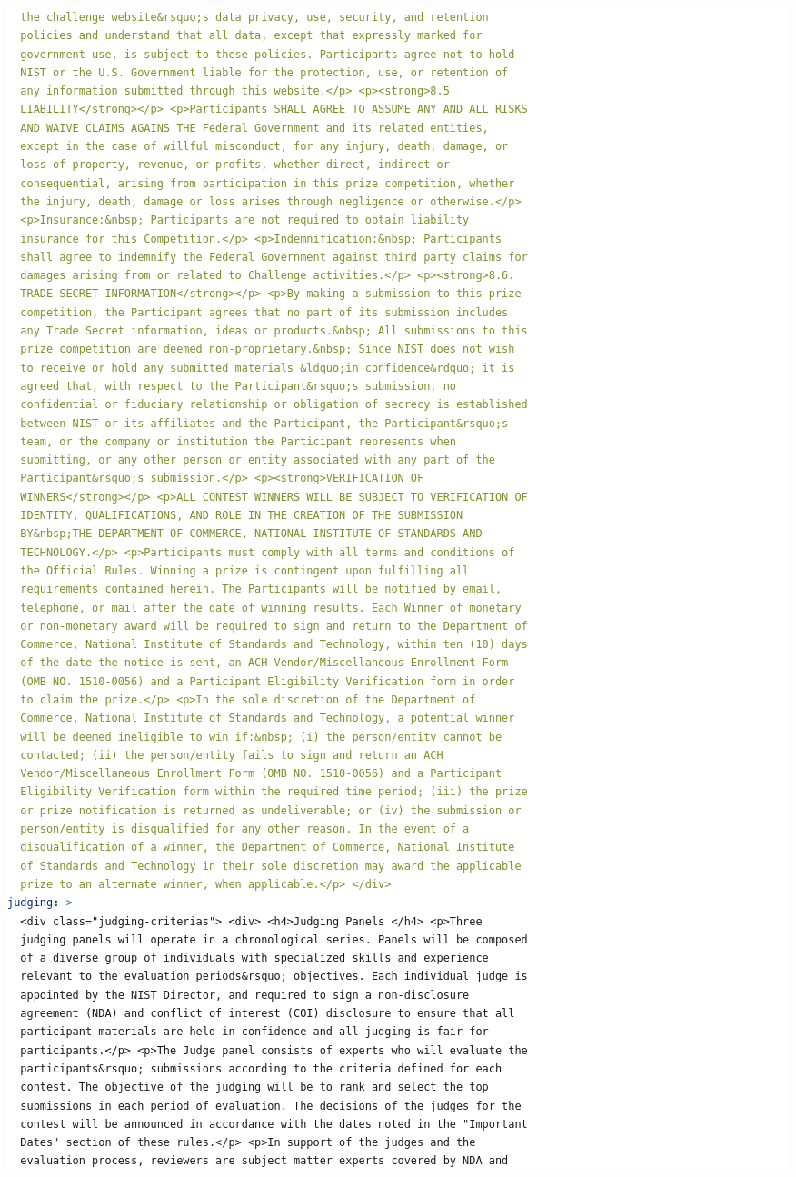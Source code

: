 ```yaml
  the challenge website&rsquo;s data privacy, use, security, and retention
  policies and understand that all data, except that expressly marked for
  government use, is subject to these policies. Participants agree not to hold
  NIST or the U.S. Government liable for the protection, use, or retention of
  any information submitted through this website.</p> <p><strong>8.5
  LIABILITY</strong></p> <p>Participants SHALL AGREE TO ASSUME ANY AND ALL RISKS
  AND WAIVE CLAIMS AGAINS THE Federal Government and its related entities,
  except in the case of willful misconduct, for any injury, death, damage, or
  loss of property, revenue, or profits, whether direct, indirect or
  consequential, arising from participation in this prize competition, whether
  the injury, death, damage or loss arises through negligence or otherwise.</p>
  <p>Insurance:&nbsp; Participants are not required to obtain liability
  insurance for this Competition.</p> <p>Indemnification:&nbsp; Participants
  shall agree to indemnify the Federal Government against third party claims for
  damages arising from or related to Challenge activities.</p> <p><strong>8.6.
  TRADE SECRET INFORMATION</strong></p> <p>By making a submission to this prize
  competition, the Participant agrees that no part of its submission includes
  any Trade Secret information, ideas or products.&nbsp; All submissions to this
  prize competition are deemed non-proprietary.&nbsp; Since NIST does not wish
  to receive or hold any submitted materials &ldquo;in confidence&rdquo; it is
  agreed that, with respect to the Participant&rsquo;s submission, no
  confidential or fiduciary relationship or obligation of secrecy is established
  between NIST or its affiliates and the Participant, the Participant&rsquo;s
  team, or the company or institution the Participant represents when
  submitting, or any other person or entity associated with any part of the
  Participant&rsquo;s submission.</p> <p><strong>VERIFICATION OF
  WINNERS</strong></p> <p>ALL CONTEST WINNERS WILL BE SUBJECT TO VERIFICATION OF
  IDENTITY, QUALIFICATIONS, AND ROLE IN THE CREATION OF THE SUBMISSION
  BY&nbsp;THE DEPARTMENT OF COMMERCE, NATIONAL INSTITUTE OF STANDARDS AND
  TECHNOLOGY.</p> <p>Participants must comply with all terms and conditions of
  the Official Rules. Winning a prize is contingent upon fulfilling all
  requirements contained herein. The Participants will be notified by email,
  telephone, or mail after the date of winning results. Each Winner of monetary
  or non-monetary award will be required to sign and return to the Department of
  Commerce, National Institute of Standards and Technology, within ten (10) days
  of the date the notice is sent, an ACH Vendor/Miscellaneous Enrollment Form
  (OMB NO. 1510-0056) and a Participant Eligibility Verification form in order
  to claim the prize.</p> <p>In the sole discretion of the Department of
  Commerce, National Institute of Standards and Technology, a potential winner
  will be deemed ineligible to win if:&nbsp; (i) the person/entity cannot be
  contacted; (ii) the person/entity fails to sign and return an ACH
  Vendor/Miscellaneous Enrollment Form (OMB NO. 1510-0056) and a Participant
  Eligibility Verification form within the required time period; (iii) the prize
  or prize notification is returned as undeliverable; or (iv) the submission or
  person/entity is disqualified for any other reason. In the event of a
  disqualification of a winner, the Department of Commerce, National Institute
  of Standards and Technology in their sole discretion may award the applicable
  prize to an alternate winner, when applicable.</p> </div>
judging: >-
  <div class="judging-criterias"> <div> <h4>Judging Panels </h4> <p>Three
  judging panels will operate in a chronological series. Panels will be composed
  of a diverse group of individuals with specialized skills and experience
  relevant to the evaluation periods&rsquo; objectives. Each individual judge is
  appointed by the NIST Director, and required to sign a non-disclosure
  agreement (NDA) and conflict of interest (COI) disclosure to ensure that all
  participant materials are held in confidence and all judging is fair for
  participants.</p> <p>The Judge panel consists of experts who will evaluate the
  participants&rsquo; submissions according to the criteria defined for each
  contest. The objective of the judging will be to rank and select the top
  submissions in each period of evaluation. The decisions of the judges for the
  contest will be announced in accordance with the dates noted in the "Important
  Dates" section of these rules.</p> <p>In support of the judges and the
  evaluation process, reviewers are subject matter experts covered by NDA and
```